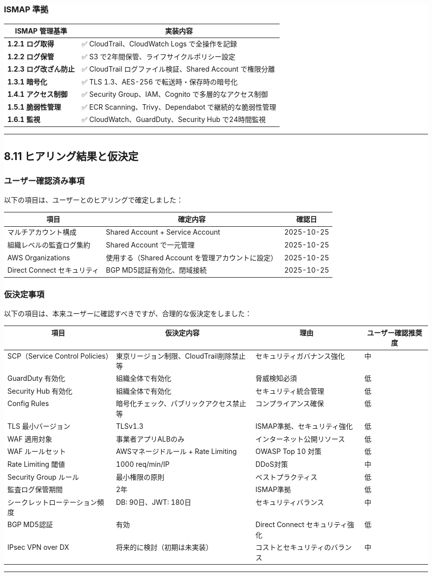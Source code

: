 ### ISMAP 準拠

| ISMAP 管理基準 | 実装内容 |
|-------------|---------|
| **1.2.1 ログ取得** | ✅ CloudTrail、CloudWatch Logs で全操作を記録 |
| **1.2.2 ログ保管** | ✅ S3 で2年間保管、ライフサイクルポリシー設定 |
| **1.2.3 ログ改ざん防止** | ✅ CloudTrail ログファイル検証、Shared Account で権限分離 |
| **1.3.1 暗号化** | ✅ TLS 1.3、AES-256 で転送時・保存時の暗号化 |
| **1.4.1 アクセス制御** | ✅ Security Group、IAM、Cognito で多層的なアクセス制御 |
| **1.5.1 脆弱性管理** | ✅ ECR Scanning、Trivy、Dependabot で継続的な脆弱性管理 |
| **1.6.1 監視** | ✅ CloudWatch、GuardDuty、Security Hub で24時間監視 |

---

## 8.11 ヒアリング結果と仮決定

### ユーザー確認済み事項

以下の項目は、ユーザーとのヒアリングで確定しました：

| 項目 | 確定内容 | 確認日 |
|------|---------|-------|
| マルチアカウント構成 | Shared Account + Service Account | 2025-10-25 |
| 組織レベルの監査ログ集約 | Shared Account で一元管理 | 2025-10-25 |
| AWS Organizations | 使用する（Shared Account を管理アカウントに設定） | 2025-10-25 |
| Direct Connect セキュリティ | BGP MD5認証有効化、閉域接続 | 2025-10-25 |

### 仮決定事項

以下の項目は、本来ユーザーに確認すべきですが、合理的な仮決定をしました：

| 項目 | 仮決定内容 | 理由 | ユーザー確認推奨度 |
|------|----------|------|------------------|
| SCP（Service Control Policies） | 東京リージョン制限、CloudTrail削除禁止等 | セキュリティガバナンス強化 | 中 |
| GuardDuty 有効化 | 組織全体で有効化 | 脅威検知必須 | 低 |
| Security Hub 有効化 | 組織全体で有効化 | セキュリティ統合管理 | 低 |
| Config Rules | 暗号化チェック、パブリックアクセス禁止等 | コンプライアンス確保 | 低 |
| TLS 最小バージョン | TLSv1.3 | ISMAP準拠、セキュリティ強化 | 低 |
| WAF 適用対象 | 事業者アプリALBのみ | インターネット公開リソース | 低 |
| WAF ルールセット | AWSマネージドルール + Rate Limiting | OWASP Top 10 対策 | 低 |
| Rate Limiting 閾値 | 1000 req/min/IP | DDoS対策 | 中 |
| Security Group ルール | 最小権限の原則 | ベストプラクティス | 低 |
| 監査ログ保管期間 | 2年 | ISMAP準拠 | 低 |
| シークレットローテーション頻度 | DB: 90日、JWT: 180日 | セキュリティバランス | 中 |
| BGP MD5認証 | 有効 | Direct Connect セキュリティ強化 | 低 |
| IPsec VPN over DX | 将来的に検討（初期は未実装） | コストとセキュリティのバランス | 中 |

---